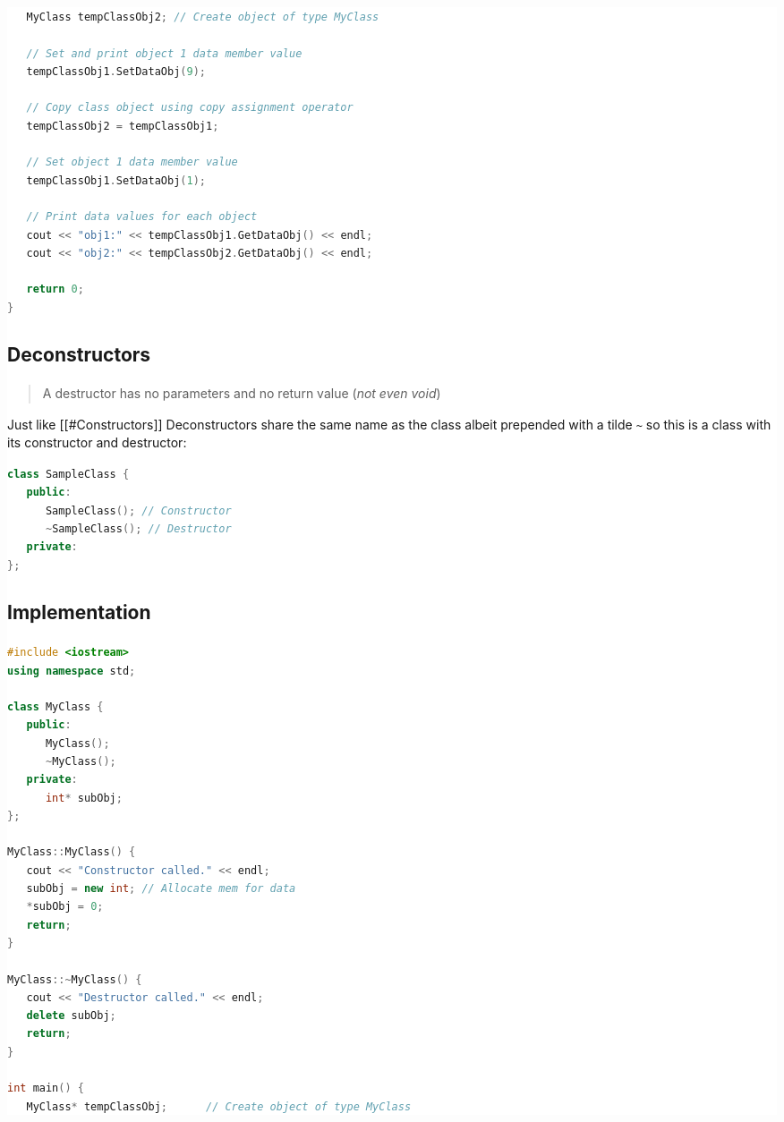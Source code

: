 ```cpp
   MyClass tempClassObj2; // Create object of type MyClass
   
   // Set and print object 1 data member value
   tempClassObj1.SetDataObj(9);
   
   // Copy class object using copy assignment operator
   tempClassObj2 = tempClassObj1;
   
   // Set object 1 data member value
   tempClassObj1.SetDataObj(1);
   
   // Print data values for each object
   cout << "obj1:" << tempClassObj1.GetDataObj() << endl;
   cout << "obj2:" << tempClassObj2.GetDataObj() << endl;
   
   return 0;
}
```

## Deconstructors

> A destructor has no parameters and no return value (*not even void*)

Just like [[#Constructors]] Deconstructors share the same name as the class  albeit prepended with a tilde `~` so this is a class with its constructor and destructor:

```cpp
class SampleClass {
   public:
      SampleClass(); // Constructor
      ~SampleClass(); // Destructor
   private:
};
```

## Implementation

```cpp
#include <iostream>
using namespace std;

class MyClass {
   public:
      MyClass();
      ~MyClass();
   private:
      int* subObj;
};

MyClass::MyClass() {
   cout << "Constructor called." << endl;
   subObj = new int; // Allocate mem for data
   *subObj = 0;
   return;
}

MyClass::~MyClass() {
   cout << "Destructor called." << endl;
   delete subObj;
   return;
}

int main() {
   MyClass* tempClassObj;      // Create object of type MyClass
```